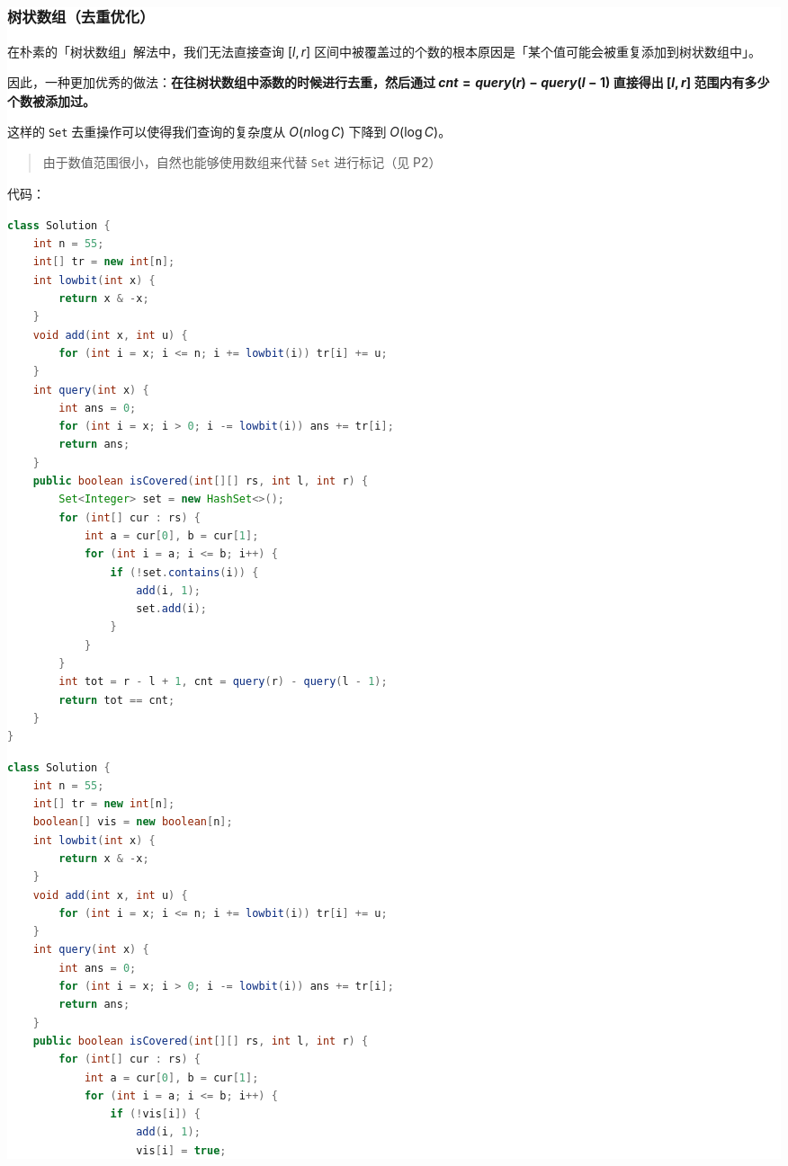 
### 树状数组（去重优化）

在朴素的「树状数组」解法中，我们无法直接查询 $[l, r]$ 区间中被覆盖过的个数的根本原因是「某个值可能会被重复添加到树状数组中」。

因此，一种更加优秀的做法：**在往树状数组中添数的时候进行去重，然后通过 $cnt = query(r) - query(l - 1)$ 直接得出 $[l, r]$ 范围内有多少个数被添加过。**

这样的 `Set` 去重操作可以使得我们查询的复杂度从 $O(n\log{C})$ 下降到 $O(\log{C})$。

> 由于数值范围很小，自然也能够使用数组来代替 `Set` 进行标记（见 P2）

代码：
```Java
class Solution {
    int n = 55;
    int[] tr = new int[n];
    int lowbit(int x) {
        return x & -x;
    }
    void add(int x, int u) {
        for (int i = x; i <= n; i += lowbit(i)) tr[i] += u;
    }
    int query(int x) {
        int ans = 0;
        for (int i = x; i > 0; i -= lowbit(i)) ans += tr[i];
        return ans;
    }
    public boolean isCovered(int[][] rs, int l, int r) {
        Set<Integer> set = new HashSet<>();
        for (int[] cur : rs) {
            int a = cur[0], b = cur[1];
            for (int i = a; i <= b; i++) {
                if (!set.contains(i)) {
                    add(i, 1);
                    set.add(i);
                }
            }
        }
        int tot = r - l + 1, cnt = query(r) - query(l - 1);
        return tot == cnt;
    }
}
```
```Java
class Solution {
    int n = 55;
    int[] tr = new int[n];
    boolean[] vis = new boolean[n];
    int lowbit(int x) {
        return x & -x;
    }
    void add(int x, int u) {
        for (int i = x; i <= n; i += lowbit(i)) tr[i] += u;
    }
    int query(int x) {
        int ans = 0;
        for (int i = x; i > 0; i -= lowbit(i)) ans += tr[i];
        return ans;
    }
    public boolean isCovered(int[][] rs, int l, int r) {
        for (int[] cur : rs) {
            int a = cur[0], b = cur[1];
            for (int i = a; i <= b; i++) {
                if (!vis[i]) {
                    add(i, 1);
                    vis[i] = true;
```